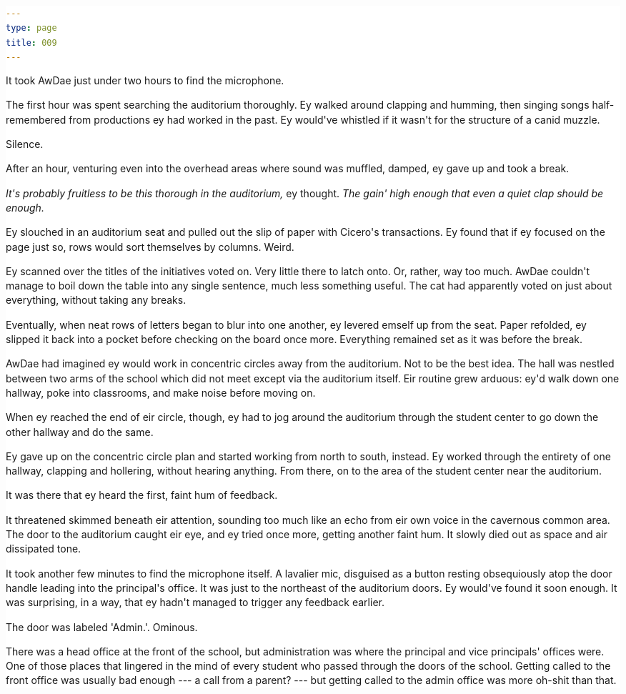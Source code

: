 ```yaml
---
type: page
title: 009
---
```


It took AwDae just under two hours to find the microphone.

The first hour was spent searching the auditorium thoroughly. Ey walked around clapping and humming, then singing songs half-remembered from productions ey had worked in the past. Ey would've whistled if it wasn't for the structure of a canid muzzle.

Silence.

After an hour, venturing even into the overhead areas where sound was muffled, damped, ey gave up and took a break.

*It's probably fruitless to be this thorough in the auditorium,* ey thought. *The gain' high enough that even a quiet clap should be enough.*

Ey slouched in an auditorium seat and pulled out the slip of paper with Cicero's transactions. Ey found that if ey focused on the page just so, rows would sort themselves by columns. Weird.

Ey scanned over the titles of the initiatives voted on. Very little there to latch onto. Or, rather, way too much. AwDae couldn't manage to boil down the table into any single sentence, much less something useful. The cat had apparently voted on just about everything, without taking any breaks.

Eventually, when neat rows of letters began to blur into one another, ey levered emself up from the seat. Paper refolded, ey slipped it back into a pocket before checking on the board once more. Everything remained set as it was before the break.

AwDae had imagined ey would work in concentric circles away from the auditorium. Not to be the best idea. The hall was nestled between two arms of the school which did not meet except via the auditorium itself. Eir routine grew arduous: ey'd walk down one hallway, poke into classrooms, and make noise before moving on.

When ey reached the end of eir circle, though, ey had to jog around the auditorium through the student center to go down the other hallway and do the same.

Ey gave up on the concentric circle plan and started working from north to south, instead. Ey worked through the entirety of one hallway, clapping and hollering, without hearing anything. From there, on to the area of the student center near the auditorium.

It was there that ey heard the first, faint hum of feedback.

It threatened skimmed beneath eir attention, sounding too much like an echo from eir own voice in the cavernous common area. The door to the auditorium caught eir eye, and ey tried once more, getting another faint hum. It slowly died out as space and air dissipated tone.

It took another few minutes to find the microphone itself. A lavalier mic, disguised as a button resting obsequiously atop the door handle leading into the principal's office. It was just to the northeast of the auditorium doors. Ey would've found it soon enough. It was surprising, in a way, that ey hadn't managed to trigger any feedback earlier.

The door was labeled 'Admin.'. Ominous.

There was a head office at the front of the school, but administration was where the principal and vice principals' offices were. One of those places that lingered in the mind of every student who passed through the doors of the school. Getting called to the front office was usually bad enough --- a call from a parent? --- but getting called to the admin office was more oh-shit than that.
